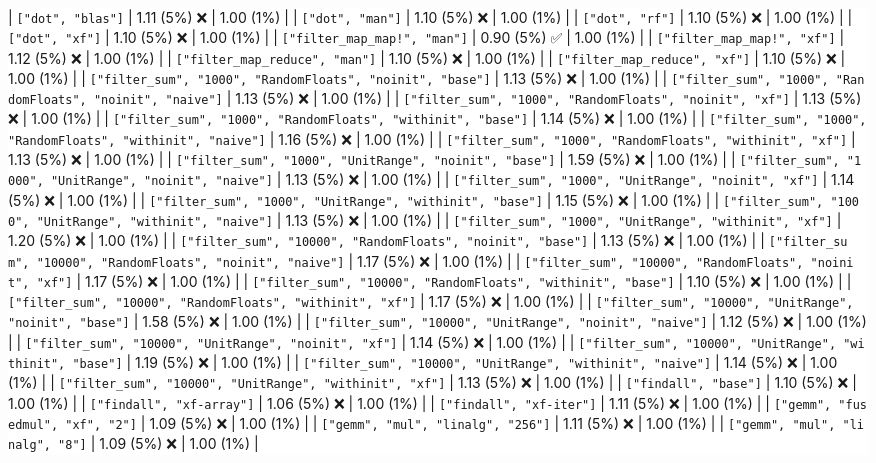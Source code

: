 | `["dot", "blas"]`                                              |                1.11 (5%) :x: |                   1.00 (1%)  |
| `["dot", "man"]`                                               |                1.10 (5%) :x: |                   1.00 (1%)  |
| `["dot", "rf"]`                                                |                1.10 (5%) :x: |                   1.00 (1%)  |
| `["dot", "xf"]`                                                |                1.10 (5%) :x: |                   1.00 (1%)  |
| `["filter_map_map!", "man"]`                                   | 0.90 (5%) :white_check_mark: |                   1.00 (1%)  |
| `["filter_map_map!", "xf"]`                                    |                1.12 (5%) :x: |                   1.00 (1%)  |
| `["filter_map_reduce", "man"]`                                 |                1.10 (5%) :x: |                   1.00 (1%)  |
| `["filter_map_reduce", "xf"]`                                  |                1.10 (5%) :x: |                   1.00 (1%)  |
| `["filter_sum", "1000", "RandomFloats", "noinit", "base"]`     |                1.13 (5%) :x: |                   1.00 (1%)  |
| `["filter_sum", "1000", "RandomFloats", "noinit", "naive"]`    |                1.13 (5%) :x: |                   1.00 (1%)  |
| `["filter_sum", "1000", "RandomFloats", "noinit", "xf"]`       |                1.13 (5%) :x: |                   1.00 (1%)  |
| `["filter_sum", "1000", "RandomFloats", "withinit", "base"]`   |                1.14 (5%) :x: |                   1.00 (1%)  |
| `["filter_sum", "1000", "RandomFloats", "withinit", "naive"]`  |                1.16 (5%) :x: |                   1.00 (1%)  |
| `["filter_sum", "1000", "RandomFloats", "withinit", "xf"]`     |                1.13 (5%) :x: |                   1.00 (1%)  |
| `["filter_sum", "1000", "UnitRange", "noinit", "base"]`        |                1.59 (5%) :x: |                   1.00 (1%)  |
| `["filter_sum", "1000", "UnitRange", "noinit", "naive"]`       |                1.13 (5%) :x: |                   1.00 (1%)  |
| `["filter_sum", "1000", "UnitRange", "noinit", "xf"]`          |                1.14 (5%) :x: |                   1.00 (1%)  |
| `["filter_sum", "1000", "UnitRange", "withinit", "base"]`      |                1.15 (5%) :x: |                   1.00 (1%)  |
| `["filter_sum", "1000", "UnitRange", "withinit", "naive"]`     |                1.13 (5%) :x: |                   1.00 (1%)  |
| `["filter_sum", "1000", "UnitRange", "withinit", "xf"]`        |                1.20 (5%) :x: |                   1.00 (1%)  |
| `["filter_sum", "10000", "RandomFloats", "noinit", "base"]`    |                1.13 (5%) :x: |                   1.00 (1%)  |
| `["filter_sum", "10000", "RandomFloats", "noinit", "naive"]`   |                1.17 (5%) :x: |                   1.00 (1%)  |
| `["filter_sum", "10000", "RandomFloats", "noinit", "xf"]`      |                1.17 (5%) :x: |                   1.00 (1%)  |
| `["filter_sum", "10000", "RandomFloats", "withinit", "base"]`  |                1.10 (5%) :x: |                   1.00 (1%)  |
| `["filter_sum", "10000", "RandomFloats", "withinit", "xf"]`    |                1.17 (5%) :x: |                   1.00 (1%)  |
| `["filter_sum", "10000", "UnitRange", "noinit", "base"]`       |                1.58 (5%) :x: |                   1.00 (1%)  |
| `["filter_sum", "10000", "UnitRange", "noinit", "naive"]`      |                1.12 (5%) :x: |                   1.00 (1%)  |
| `["filter_sum", "10000", "UnitRange", "noinit", "xf"]`         |                1.14 (5%) :x: |                   1.00 (1%)  |
| `["filter_sum", "10000", "UnitRange", "withinit", "base"]`     |                1.19 (5%) :x: |                   1.00 (1%)  |
| `["filter_sum", "10000", "UnitRange", "withinit", "naive"]`    |                1.14 (5%) :x: |                   1.00 (1%)  |
| `["filter_sum", "10000", "UnitRange", "withinit", "xf"]`       |                1.13 (5%) :x: |                   1.00 (1%)  |
| `["findall", "base"]`                                          |                1.10 (5%) :x: |                   1.00 (1%)  |
| `["findall", "xf-array"]`                                      |                1.06 (5%) :x: |                   1.00 (1%)  |
| `["findall", "xf-iter"]`                                       |                1.11 (5%) :x: |                   1.00 (1%)  |
| `["gemm", "fusedmul", "xf", "2"]`                              |                1.09 (5%) :x: |                   1.00 (1%)  |
| `["gemm", "mul", "linalg", "256"]`                             |                1.11 (5%) :x: |                   1.00 (1%)  |
| `["gemm", "mul", "linalg", "8"]`                               |                1.09 (5%) :x: |                   1.00 (1%)  |